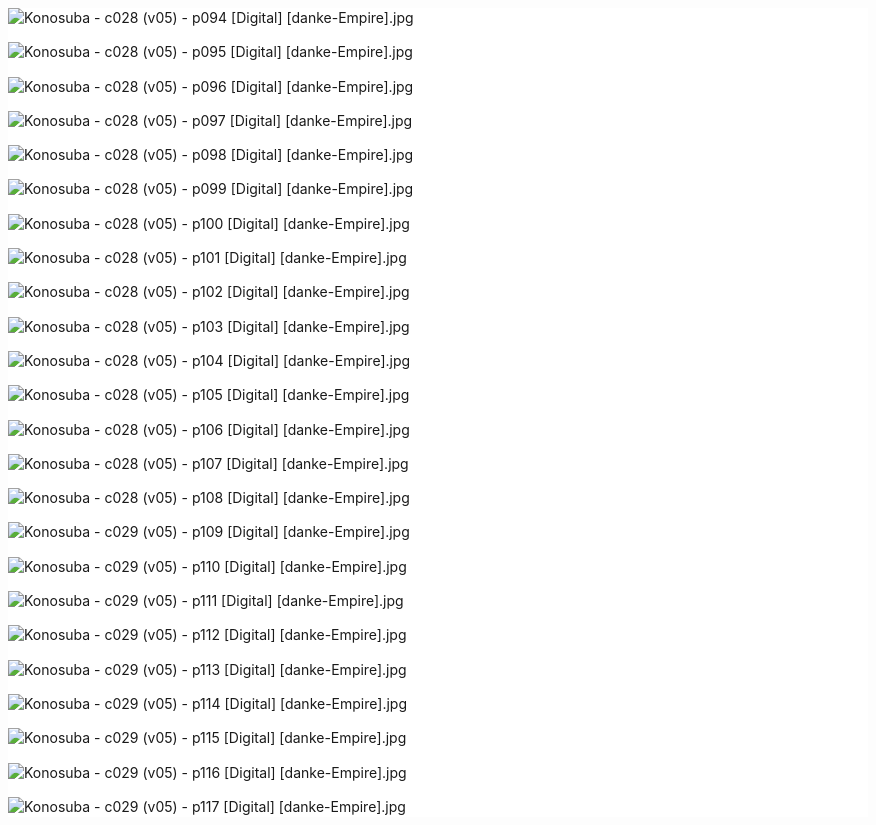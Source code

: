 ![Konosuba - c028 (v05) - p094 [Digital] [danke-Empire].jpg](https://wx1.sinaimg.cn/large/6a9fdecagy1fltnj62ibfj20p011idsn.jpg)

![Konosuba - c028 (v05) - p095 [Digital] [danke-Empire].jpg](https://wx1.sinaimg.cn/large/6a9fdecagy1fltnj9swtxj20p011itly.jpg)

![Konosuba - c028 (v05) - p096 [Digital] [danke-Empire].jpg](https://wx1.sinaimg.cn/large/6a9fdecagy1fltnjd6ivyj20p011itns.jpg)

![Konosuba - c028 (v05) - p097 [Digital] [danke-Empire].jpg](https://wx1.sinaimg.cn/large/6a9fdecagy1fltnjha2b6j20p011ina6.jpg)

![Konosuba - c028 (v05) - p098 [Digital] [danke-Empire].jpg](https://wx1.sinaimg.cn/large/6a9fdecagy1fltnjlbi6cj20p011inau.jpg)

![Konosuba - c028 (v05) - p099 [Digital] [danke-Empire].jpg](https://wx1.sinaimg.cn/large/6a9fdecagy1fltnjoqhdmj20p011iqhw.jpg)

![Konosuba - c028 (v05) - p100 [Digital] [danke-Empire].jpg](https://wx1.sinaimg.cn/large/6a9fdecagy1fltnjsimf1j20p011i4cq.jpg)

![Konosuba - c028 (v05) - p101 [Digital] [danke-Empire].jpg](https://wx1.sinaimg.cn/large/6a9fdecagy1fltnjwgupcj20p011idru.jpg)

![Konosuba - c028 (v05) - p102 [Digital] [danke-Empire].jpg](https://wx1.sinaimg.cn/large/6a9fdecagy1fltnjzyd1ej20p011iamo.jpg)

![Konosuba - c028 (v05) - p103 [Digital] [danke-Empire].jpg](https://wx1.sinaimg.cn/large/6a9fdecagy1fltnk3qkofj20p011ik42.jpg)

![Konosuba - c028 (v05) - p104 [Digital] [danke-Empire].jpg](https://wx1.sinaimg.cn/large/6a9fdecagy1fltnk89i0bj20p011i16x.jpg)

![Konosuba - c028 (v05) - p105 [Digital] [danke-Empire].jpg](https://wx1.sinaimg.cn/large/6a9fdecagy1fltnkd10hpj20p011igxp.jpg)

![Konosuba - c028 (v05) - p106 [Digital] [danke-Empire].jpg](https://wx1.sinaimg.cn/large/6a9fdecagy1fltnkh5emij20p011i7h9.jpg)

![Konosuba - c028 (v05) - p107 [Digital] [danke-Empire].jpg](https://wx1.sinaimg.cn/large/6a9fdecagy1fltnkkbcvxj20p011inaa.jpg)

![Konosuba - c028 (v05) - p108 [Digital] [danke-Empire].jpg](https://wx1.sinaimg.cn/large/6a9fdecagy1fltnknlfe0j20p011idri.jpg)

![Konosuba - c029 (v05) - p109 [Digital] [danke-Empire].jpg](https://wx1.sinaimg.cn/large/6a9fdecagy1fltnkr6xx0j20p011iwsb.jpg)

![Konosuba - c029 (v05) - p110 [Digital] [danke-Empire].jpg](https://wx1.sinaimg.cn/large/6a9fdecagy1fltnkv37dhj20p011iwrk.jpg)

![Konosuba - c029 (v05) - p111 [Digital] [danke-Empire].jpg](https://wx1.sinaimg.cn/large/6a9fdecagy1fltnkyithyj20p011idtz.jpg)

![Konosuba - c029 (v05) - p112 [Digital] [danke-Empire].jpg](https://wx1.sinaimg.cn/large/6a9fdecagy1fltnl27jz4j20p011itnp.jpg)

![Konosuba - c029 (v05) - p113 [Digital] [danke-Empire].jpg](https://wx1.sinaimg.cn/large/6a9fdecagy1fltnl7iduxj20p011iwty.jpg)

![Konosuba - c029 (v05) - p114 [Digital] [danke-Empire].jpg](https://wx1.sinaimg.cn/large/6a9fdecagy1fltnlb3qlpj20p011ito8.jpg)

![Konosuba - c029 (v05) - p115 [Digital] [danke-Empire].jpg](https://wx1.sinaimg.cn/large/6a9fdecagy1fltnleq45hj20p011idsd.jpg)

![Konosuba - c029 (v05) - p116 [Digital] [danke-Empire].jpg](https://wx1.sinaimg.cn/large/6a9fdecagy1fltnli7ib1j20p011i17k.jpg)

![Konosuba - c029 (v05) - p117 [Digital] [danke-Empire].jpg](https://wx1.sinaimg.cn/large/6a9fdecagy1fltnllot0aj20p011ina5.jpg)
